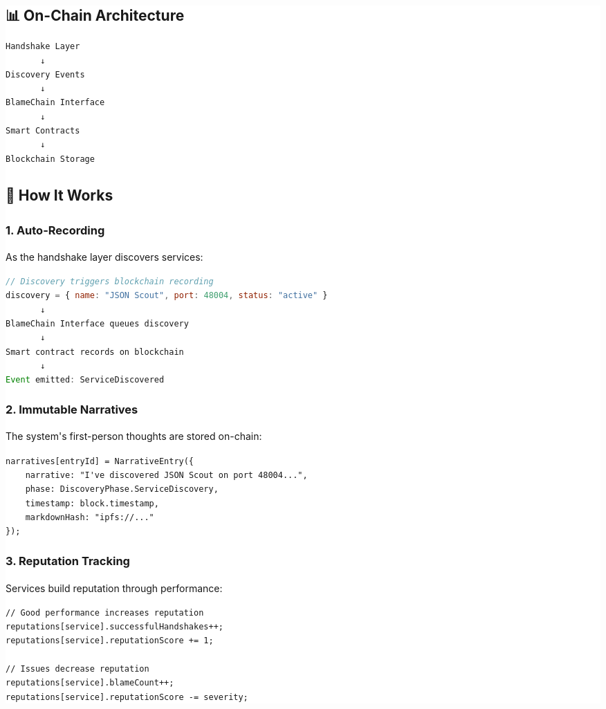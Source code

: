 ## 📊 On-Chain Architecture

```
Handshake Layer
       ↓
Discovery Events
       ↓
BlameChain Interface
       ↓
Smart Contracts
       ↓
Blockchain Storage
```

## 🔗 How It Works

### 1. Auto-Recording
As the handshake layer discovers services:
```javascript
// Discovery triggers blockchain recording
discovery = { name: "JSON Scout", port: 48004, status: "active" }
       ↓
BlameChain Interface queues discovery
       ↓
Smart contract records on blockchain
       ↓
Event emitted: ServiceDiscovered
```

### 2. Immutable Narratives
The system's first-person thoughts are stored on-chain:
```solidity
narratives[entryId] = NarrativeEntry({
    narrative: "I've discovered JSON Scout on port 48004...",
    phase: DiscoveryPhase.ServiceDiscovery,
    timestamp: block.timestamp,
    markdownHash: "ipfs://..."
});
```

### 3. Reputation Tracking
Services build reputation through performance:
```solidity
// Good performance increases reputation
reputations[service].successfulHandshakes++;
reputations[service].reputationScore += 1;

// Issues decrease reputation
reputations[service].blameCount++;
reputations[service].reputationScore -= severity;
```
